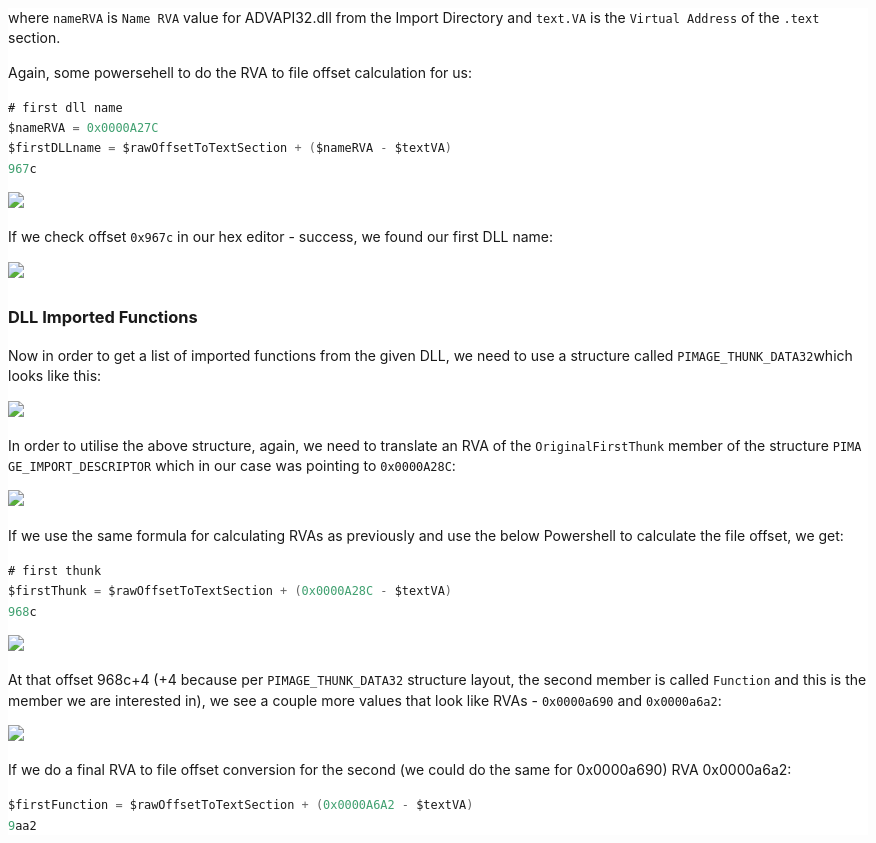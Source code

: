 where `nameRVA` is `Name RVA` value for ADVAPI32.dll from the Import Directory and `text.VA` is the `Virtual Address` of the `.text` section.

Again, some powersehell to do the RVA to file offset calculation for us:

```csharp
# first dll name
$nameRVA = 0x0000A27C
$firstDLLname = $rawOffsetToTextSection + ($nameRVA - $textVA)
967c
```

![](../.gitbook/assets/screenshot-from-2018-11-06-22-33-24.png)

If we check offset `0x967c` in our hex editor - success, we found our first DLL name:

![](../.gitbook/assets/screenshot-from-2018-11-06-22-34-51.png)

### DLL Imported Functions

Now in order to get a list of imported functions from the given DLL, we need to use a structure called `PIMAGE_THUNK_DATA32`which looks like this:

![](../.gitbook/assets/screenshot-from-2018-11-06-22-51-11.png)

In order to utilise the above structure, again, we need to translate an RVA of the `OriginalFirstThunk` member of the structure `PIMAGE_IMPORT_DESCRIPTOR` which in our case was pointing to `0x0000A28C`:

![](../.gitbook/assets/screenshot-from-2018-11-06-22-55-16.png)

If we use the same formula for calculating RVAs as previously and use the below Powershell to calculate the file offset, we get:

```csharp
# first thunk
$firstThunk = $rawOffsetToTextSection + (0x0000A28C - $textVA)
968c
```

![](../.gitbook/assets/screenshot-from-2018-11-06-22-59-13.png)

At that offset 968c+4 \(+4 because per `PIMAGE_THUNK_DATA32` structure layout, the second member is called `Function` and this is the member we are interested in\), we see a couple more values that look like RVAs - `0x0000a690` and `0x0000a6a2`:

![](../.gitbook/assets/screenshot-from-2018-11-06-23-03-44.png)

If we do a final RVA to file offset conversion for the second \(we could do the same for 0x0000a690\) RVA 0x0000a6a2:

```csharp
$firstFunction = $rawOffsetToTextSection + (0x0000A6A2 - $textVA)
9aa2
```
